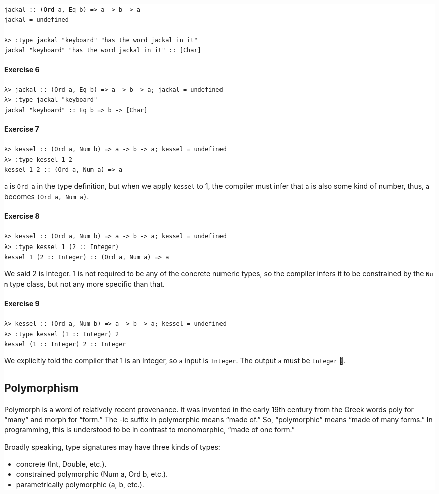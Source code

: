 ```
jackal :: (Ord a, Eq b) => a -> b -> a
jackal = undefined

λ> :type jackal "keyboard" "has the word jackal in it"
jackal "keyboard" "has the word jackal in it" :: [Char]
```

#### Exercise 6

```
λ> jackal :: (Ord a, Eq b) => a -> b -> a; jackal = undefined
λ> :type jackal "keyboard"
jackal "keyboard" :: Eq b => b -> [Char]
```

#### Exercise 7

```
λ> kessel :: (Ord a, Num b) => a -> b -> a; kessel = undefined
λ> :type kessel 1 2
kessel 1 2 :: (Ord a, Num a) => a
```

`a` is `Ord a` in the type definition, but when we apply `kessel` to 1, the compiler must infer that `a` is also some kind of number, thus, `a` becomes `(Ord a, Num a)`.

#### Exercise 8

```
λ> kessel :: (Ord a, Num b) => a -> b -> a; kessel = undefined
λ> :type kessel 1 (2 :: Integer)
kessel 1 (2 :: Integer) :: (Ord a, Num a) => a
```

We said 2 is Integer. 1 is not required to be any of the concrete numeric types, so the compiler infers it to be constrained by the `Num` type class, but not any more specific than that.

#### Exercise 9

```
λ> kessel :: (Ord a, Num b) => a -> b -> a; kessel = undefined
λ> :type kessel (1 :: Integer) 2
kessel (1 :: Integer) 2 :: Integer
```

We explicitly told the compiler that 1 is an Integer, so `a` input is `Integer`. The output `a` must be `Integer` 🙂.

Polymorphism
------------
Polymorph is a word of relatively recent provenance. It was invented in the early 19th century from the Greek words poly for “many” and morph for “form.” The -ic suffix in polymorphic means “made of.” So, “polymorphic” means “made of many forms.” In programming, this is understood to be in contrast to monomorphic, “made of one form.”

Broadly speaking, type signatures may have three kinds of types:
* concrete (Int, Double, etc.).
* constrained polymorphic (Num a, Ord b, etc.).
* parametrically polymorphic (a, b, etc.).
